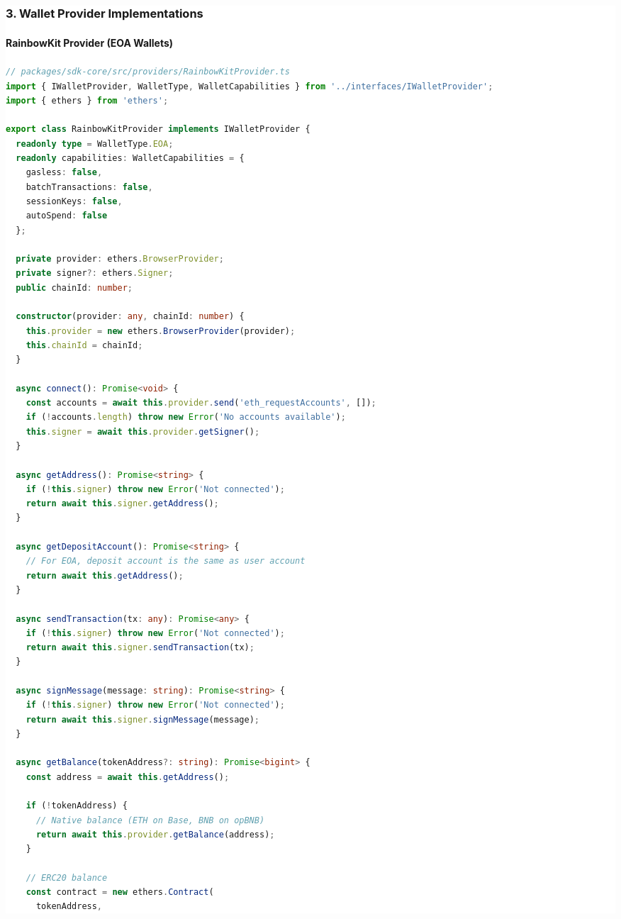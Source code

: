 ### 3. Wallet Provider Implementations

#### RainbowKit Provider (EOA Wallets)

```typescript
// packages/sdk-core/src/providers/RainbowKitProvider.ts
import { IWalletProvider, WalletType, WalletCapabilities } from '../interfaces/IWalletProvider';
import { ethers } from 'ethers';

export class RainbowKitProvider implements IWalletProvider {
  readonly type = WalletType.EOA;
  readonly capabilities: WalletCapabilities = {
    gasless: false,
    batchTransactions: false,
    sessionKeys: false,
    autoSpend: false
  };

  private provider: ethers.BrowserProvider;
  private signer?: ethers.Signer;
  public chainId: number;

  constructor(provider: any, chainId: number) {
    this.provider = new ethers.BrowserProvider(provider);
    this.chainId = chainId;
  }

  async connect(): Promise<void> {
    const accounts = await this.provider.send('eth_requestAccounts', []);
    if (!accounts.length) throw new Error('No accounts available');
    this.signer = await this.provider.getSigner();
  }

  async getAddress(): Promise<string> {
    if (!this.signer) throw new Error('Not connected');
    return await this.signer.getAddress();
  }

  async getDepositAccount(): Promise<string> {
    // For EOA, deposit account is the same as user account
    return await this.getAddress();
  }

  async sendTransaction(tx: any): Promise<any> {
    if (!this.signer) throw new Error('Not connected');
    return await this.signer.sendTransaction(tx);
  }

  async signMessage(message: string): Promise<string> {
    if (!this.signer) throw new Error('Not connected');
    return await this.signer.signMessage(message);
  }

  async getBalance(tokenAddress?: string): Promise<bigint> {
    const address = await this.getAddress();

    if (!tokenAddress) {
      // Native balance (ETH on Base, BNB on opBNB)
      return await this.provider.getBalance(address);
    }

    // ERC20 balance
    const contract = new ethers.Contract(
      tokenAddress,
```